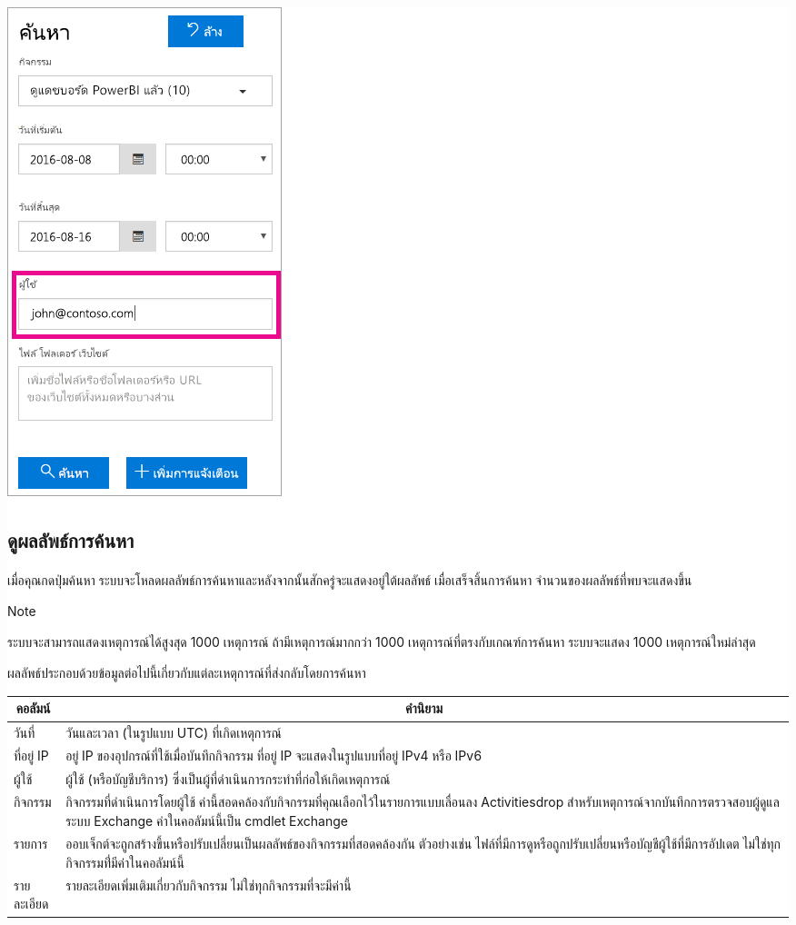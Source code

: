 ![](media/service-admin-auditing/search-audit-log-by-user.png)

## <a name="viewing-search-results"></a>ดูผลลัพธ์การค้นหา

เมื่อคุณกดปุ่มค้นหา ระบบจะโหลดผลลัพธ์การค้นหาและหลังจากนั้นสักครู่จะแสดงอยู่ใต้ผลลัพธ์ เมื่อเสร็จสิ้นการค้นหา จำนวนของผลลัพธ์ที่พบจะแสดงขึ้น 

> [!NOTE]
> ระบบจะสามารถแสดงเหตุการณ์ได้สูงสุด 1000 เหตุการณ์ ถ้ามีเหตุการณ์มากกว่า 1000 เหตุการณ์ที่ตรงกับเกณฑ์การค้นหา ระบบจะแสดง 1000 เหตุการณ์ใหม่ล่าสุด

ผลลัพธ์ประกอบด้วยข้อมูลต่อไปนี้เกี่ยวกับแต่ละเหตุการณ์ที่ส่งกลับโดยการค้นหา

| **คอลัมน์** | **คำนิยาม** |
| --- | --- |
| วันที่ |วันและเวลา (ในรูปแบบ UTC) ที่เกิดเหตุการณ์ |
| ที่อยู่ IP |อยู่ IP ของอุปกรณ์ที่ใช้เมื่อบันทึกกิจกรรม ที่อยู่ IP จะแสดงในรูปแบบที่อยู่ IPv4 หรือ IPv6 |
| ผู้ใช้ |ผู้ใช้ (หรือบัญชีบริการ) ซึ่งเป็นผู้ที่ดำเนินการกระทำที่ก่อให้เกิดเหตุการณ์ |
| กิจกรรม |กิจกรรมที่ดำเนินการโดยผู้ใช้ ค่านี้สอดคล้องกับกิจกรรมที่คุณเลือกไว้ในรายการแบบเลื่อนลง Activitiesdrop สำหรับเหตุการณ์จากบันทึกการตรวจสอบผู้ดูแลระบบ Exchange ค่าในคอลัมน์นี้เป็น cmdlet Exchange |
| รายการ |ออบเจ็กต์จะถูกสร้างขึ้นหรือปรับเปลี่ยนเป็นผลลัพธ์ของกิจกรรมที่สอดคล้องกัน ตัวอย่างเช่น ไฟล์ที่มีการดูหรือถูกปรับเปลี่ยนหรือบัญชีผู้ใช้ที่มีการอัปเดต ไม่ใช่ทุกกิจกรรมที่่มีค่าในคอลัมน์นี้ |
| รายละเอียด |รายละเอียดเพิ่มเติมเกี่ยวกับกิจกรรม ไม่ใช่ทุกกิจกรรมที่จะมีค่านี้ |
